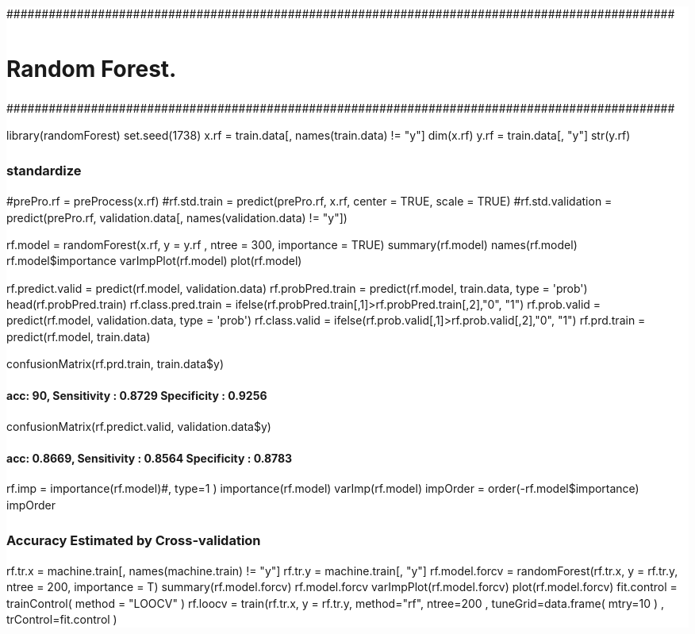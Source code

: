 
###############################################################################################
# Random Forest.
###############################################################################################

library(randomForest)
set.seed(1738)
x.rf = train.data[, names(train.data) != "y"]
dim(x.rf)
y.rf = train.data[, "y"]
str(y.rf)
### standardize

#prePro.rf = preProcess(x.rf)
#rf.std.train = predict(prePro.rf, x.rf, center = TRUE, scale = TRUE)
#rf.std.validation = predict(prePro.rf, validation.data[, names(validation.data) != "y"])


rf.model = randomForest(x.rf, y = y.rf , ntree = 300, importance = TRUE)
summary(rf.model)
names(rf.model)
rf.model$importance
varImpPlot(rf.model)
plot(rf.model)

rf.predict.valid = predict(rf.model, validation.data)
rf.probPred.train = predict(rf.model, train.data, type = 'prob')
head(rf.probPred.train)
rf.class.pred.train = ifelse(rf.probPred.train[,1]>rf.probPred.train[,2],"0", "1")
rf.prob.valid = predict(rf.model, validation.data, type = 'prob')
rf.class.valid = ifelse(rf.prob.valid[,1]>rf.prob.valid[,2],"0", "1")
rf.prd.train = predict(rf.model, train.data)

confusionMatrix(rf.prd.train, train.data$y)
#### acc: 90, Sensitivity : 0.8729  Specificity : 0.9256
confusionMatrix(rf.predict.valid, validation.data$y)
#### acc: 0.8669, Sensitivity : 0.8564  Specificity : 0.8783

rf.imp = importance(rf.model)#, type=1 )
importance(rf.model)
varImp(rf.model)
impOrder = order(-rf.model$importance)
impOrder


### Accuracy Estimated by Cross-validation

rf.tr.x = machine.train[, names(machine.train) != "y"]
rf.tr.y = machine.train[, "y"]
rf.model.forcv = randomForest(rf.tr.x, y = rf.tr.y, ntree = 200, importance = T)
summary(rf.model.forcv)
rf.model.forcv
varImpPlot(rf.model.forcv)
plot(rf.model.forcv)
fit.control = trainControl( method = "LOOCV" ) 
rf.loocv = train(rf.tr.x, y = rf.tr.y, method="rf", ntree=200 , tuneGrid=data.frame( mtry=10 ) , trControl=fit.control )
